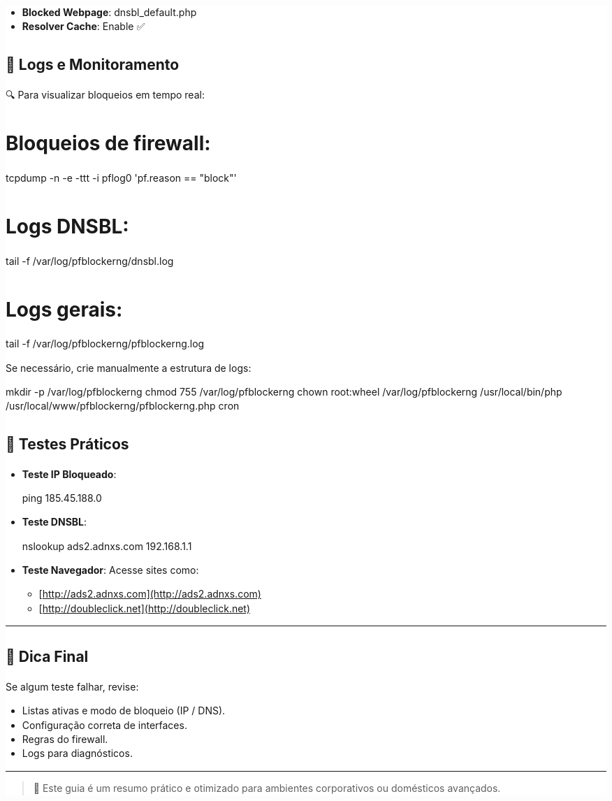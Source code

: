 
* **Blocked Webpage**: dnsbl\_default.php
* **Resolver Cache**: Enable ✅

## 📡 Logs e Monitoramento

🔍 Para visualizar bloqueios em tempo real:

# Bloqueios de firewall:
tcpdump -n -e -ttt -i pflog0 'pf.reason == "block"'

# Logs DNSBL:
tail -f /var/log/pfblockerng/dnsbl.log

# Logs gerais:
tail -f /var/log/pfblockerng/pfblockerng.log

Se necessário, crie manualmente a estrutura de logs:


mkdir -p /var/log/pfblockerng
chmod 755 /var/log/pfblockerng
chown root:wheel /var/log/pfblockerng
/usr/local/bin/php /usr/local/www/pfblockerng/pfblockerng.php cron

## 🧪 Testes Práticos

* **Teste IP Bloqueado**:

  ping 185.45.188.0


* **Teste DNSBL**:

  nslookup ads2.adnxs.com 192.168.1.1
  

* **Teste Navegador**:
  Acesse sites como:

  * [http://ads2.adnxs.com](http://ads2.adnxs.com)
  * [http://doubleclick.net](http://doubleclick.net)

---

## 🎯 Dica Final

Se algum teste falhar, revise:

* Listas ativas e modo de bloqueio (IP / DNS).
* Configuração correta de interfaces.
* Regras do firewall.
* Logs para diagnósticos.

---

> 📘 Este guia é um resumo prático e otimizado para ambientes corporativos ou domésticos avançados.
